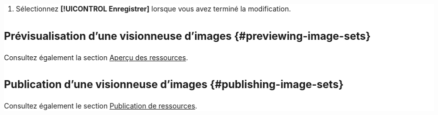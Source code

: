 1. Sélectionnez **[!UICONTROL Enregistrer]** lorsque vous avez terminé la modification.

## Prévisualisation d’une visionneuse d’images {#previewing-image-sets}

Consultez également la section [Aperçu des ressources](/help/assets/previewing-assets.md).

## Publication d’une visionneuse d’images {#publishing-image-sets}

Consultez également le section [Publication de ressources](/help/assets/publishing-dynamicmedia-assets.md).
